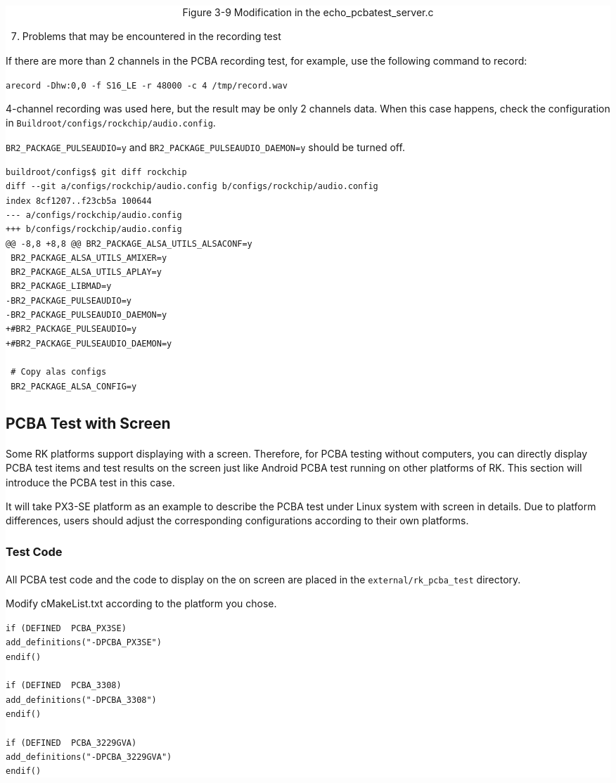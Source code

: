 <center>Figure 3-9  Modification in the echo_pcbatest_server.c</center>

7. Problems that may be encountered in the recording test

If there are more than 2 channels in the PCBA recording test, for example, use the following command to record:

```shell
arecord -Dhw:0,0 -f S16_LE -r 48000 -c 4 /tmp/record.wav
```

4-channel recording was used here, but the result may be only 2 channels data. When this case happens, check the configuration in `Buildroot/configs/rockchip/audio.config`.

`BR2_PACKAGE_PULSEAUDIO=y` and `BR2_PACKAGE_PULSEAUDIO_DAEMON=y` should be turned off.

```shell
buildroot/configs$ git diff rockchip
diff --git a/configs/rockchip/audio.config b/configs/rockchip/audio.config
index 8cf1207..f23cb5a 100644
--- a/configs/rockchip/audio.config
+++ b/configs/rockchip/audio.config
@@ -8,8 +8,8 @@ BR2_PACKAGE_ALSA_UTILS_ALSACONF=y
 BR2_PACKAGE_ALSA_UTILS_AMIXER=y
 BR2_PACKAGE_ALSA_UTILS_APLAY=y
 BR2_PACKAGE_LIBMAD=y
-BR2_PACKAGE_PULSEAUDIO=y
-BR2_PACKAGE_PULSEAUDIO_DAEMON=y
+#BR2_PACKAGE_PULSEAUDIO=y
+#BR2_PACKAGE_PULSEAUDIO_DAEMON=y

 # Copy alas configs
 BR2_PACKAGE_ALSA_CONFIG=y
```

## PCBA Test with Screen

Some RK platforms support displaying with a screen. Therefore, for PCBA testing without computers, you can directly display PCBA test items and test results on the screen just like Android PCBA test running on other platforms of RK. This section will introduce the PCBA test in this case.

It will take PX3-SE platform as an example to describe the PCBA test under Linux system with screen in details. Due to platform differences, users should adjust the corresponding configurations according to their own platforms.

### Test Code

All PCBA test code and the code to display on the on screen are placed in the `external/rk_pcba_test` directory.

Modify cMakeList.txt according to the platform you chose.

```shell
if (DEFINED  PCBA_PX3SE)
add_definitions("-DPCBA_PX3SE")
endif()

if (DEFINED  PCBA_3308)
add_definitions("-DPCBA_3308")
endif()

if (DEFINED  PCBA_3229GVA)
add_definitions("-DPCBA_3229GVA")
endif()
```

